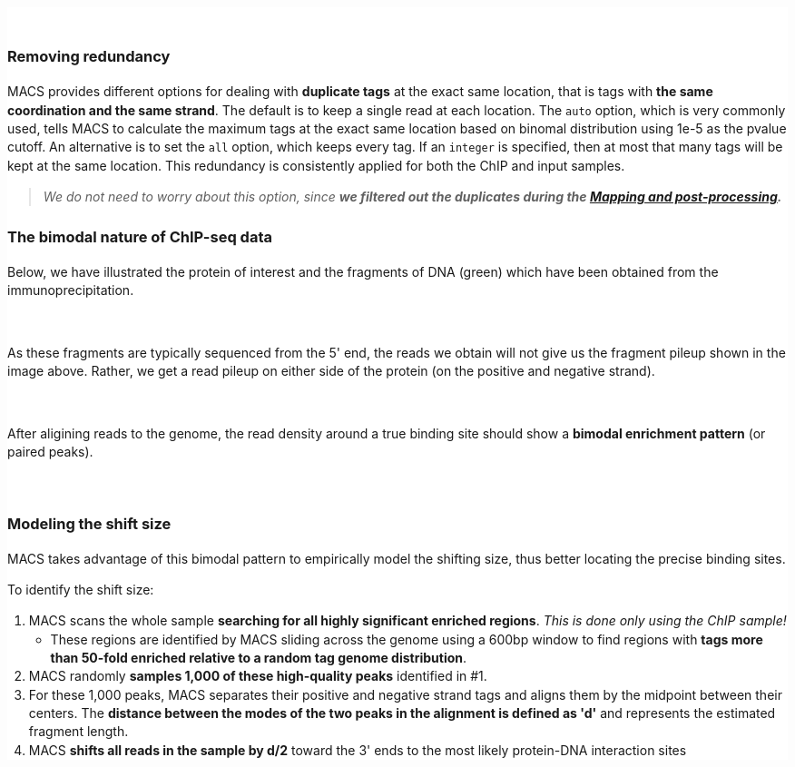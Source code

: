 <p align="center">
<img src="https://alexpmagalhaes.github.io/ChIPseq_course/img/macs_workflow.png" width="400" alt="">
</p>
	
### Removing redundancy

MACS provides different options for dealing with **duplicate tags** at the exact same location, that is tags with **the same coordination and the same strand**. The default is to keep a single read at each location. The `auto` option, which is very commonly used, tells MACS to calculate the maximum tags at the exact same location based on binomal distribution using 1e-5 as the pvalue cutoff. An alternative is to set the `all` option, which keeps every tag. If an `integer` is specified, then at most that many tags will be kept at the same location. This redundancy is consistently applied for both the ChIP and input samples.

> _We do not need to worry about this option, since **we filtered out the duplicates during the [Mapping and post-processing](https://alexpmagalhaes.github.io/ChIPseq_course/mapping).**_

### The bimodal nature of ChIP-seq data 

Below, we have illustrated the protein of interest and the fragments of DNA (green) which have been obtained from the immunoprecipitation.

<p align="center">
<img src="https://alexpmagalhaes.github.io/ChIPseq_course/img/cc-fig1.png" width="400" alt="">
</p>

As these fragments are typically sequenced from the 5' end, the reads we obtain will not give us the fragment pileup shown in the image above. Rather, we get a read pileup on either side of the protein (on the positive and negative strand).

<p align="center">
<img src="https://alexpmagalhaes.github.io/ChIPseq_course/img/cc-fig2.png" width="400" alt="">
</p>

After aligining reads to the genome, the read density around a true binding site should show a **bimodal enrichment pattern** (or paired peaks).

<p align="center">
<img src="https://alexpmagalhaes.github.io/ChIPseq_course/img/cc-fig3.png" width="400" alt="">
</p>

### Modeling the shift size

MACS takes advantage of this bimodal pattern to empirically model the shifting size, thus better locating the precise binding sites.

To identify the shift size:

1. MACS scans the whole sample **searching for all highly significant enriched regions**. *This is done only using the ChIP sample!* 
   * These regions are identified by MACS sliding across the genome using a 600bp window to find regions with **tags more than 50-fold enriched relative to a random tag genome distribution**.
2. MACS randomly **samples 1,000 of these high-quality peaks** identified in #1. 
3. For these 1,000 peaks, MACS separates their positive and negative strand tags and aligns them by the midpoint between their centers. The **distance between the modes of the two peaks in the alignment is defined as 'd'** and represents the estimated fragment length. 
4. MACS **shifts all reads in the sample by d/2** toward the 3' ends to the most likely protein-DNA interaction sites
